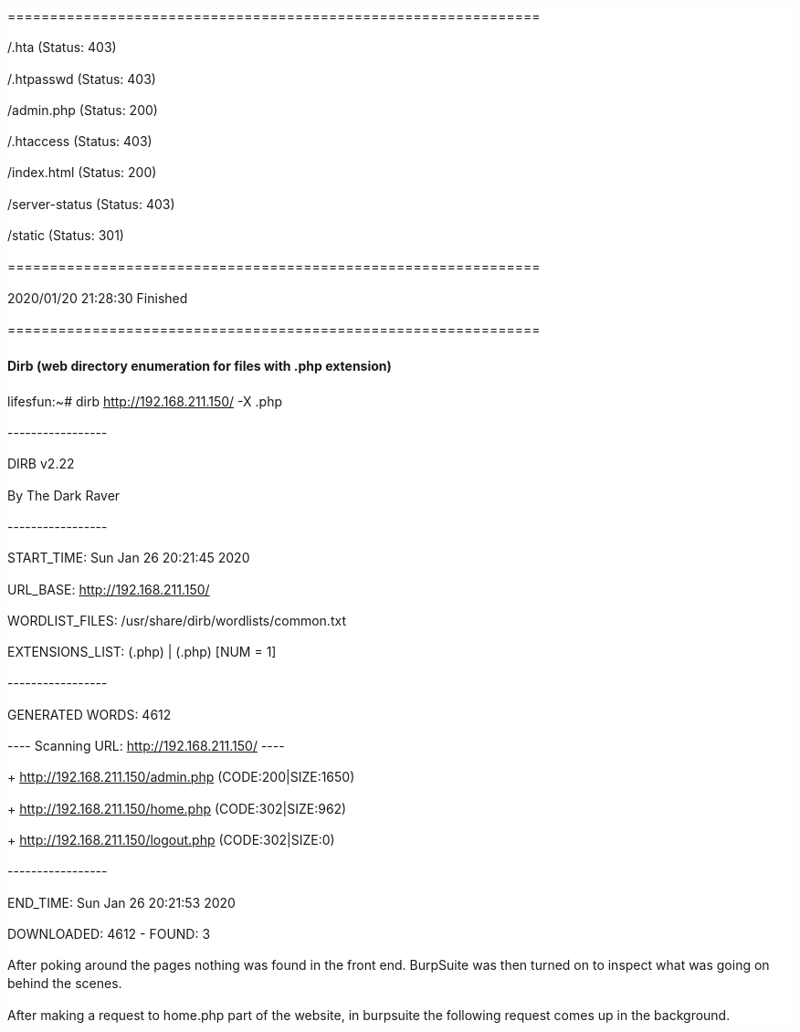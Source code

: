 ===============================================================

/.hta (Status: 403)

/.htpasswd (Status: 403)

/admin.php (Status: 200)

/.htaccess (Status: 403)

/index.html (Status: 200)

/server-status (Status: 403)

/static (Status: 301)

===============================================================

2020/01/20 21:28:30 Finished

===============================================================

#### Dirb (web directory enumeration for files with .php extension)

lifesfun:\~\# dirb http://192.168.211.150/ -X .php

\-----------------

DIRB v2.22

By The Dark Raver

\-----------------

START_TIME: Sun Jan 26 20:21:45 2020

URL_BASE: http://192.168.211.150/

WORDLIST_FILES: /usr/share/dirb/wordlists/common.txt

EXTENSIONS_LIST: (.php) \| (.php) [NUM = 1]

\-----------------

GENERATED WORDS: 4612

\---- Scanning URL: http://192.168.211.150/ ----

\+ http://192.168.211.150/admin.php (CODE:200\|SIZE:1650)

\+ http://192.168.211.150/home.php (CODE:302\|SIZE:962)

\+ http://192.168.211.150/logout.php (CODE:302\|SIZE:0)

\-----------------

END_TIME: Sun Jan 26 20:21:53 2020

DOWNLOADED: 4612 - FOUND: 3

After poking around the pages nothing was found in the front end. BurpSuite was
then turned on to inspect what was going on behind the scenes.

After making a request to home.php part of the website, in burpsuite the
following request comes up in the background.

